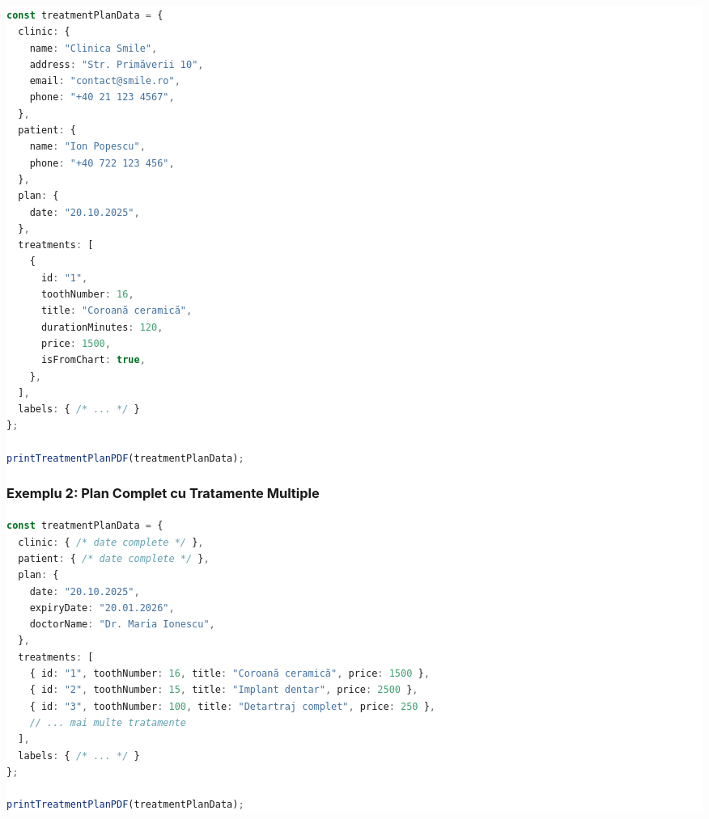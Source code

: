 ```typescript
const treatmentPlanData = {
  clinic: {
    name: "Clinica Smile",
    address: "Str. Primăverii 10",
    email: "contact@smile.ro",
    phone: "+40 21 123 4567",
  },
  patient: {
    name: "Ion Popescu",
    phone: "+40 722 123 456",
  },
  plan: {
    date: "20.10.2025",
  },
  treatments: [
    {
      id: "1",
      toothNumber: 16,
      title: "Coroană ceramică",
      durationMinutes: 120,
      price: 1500,
      isFromChart: true,
    },
  ],
  labels: { /* ... */ }
};

printTreatmentPlanPDF(treatmentPlanData);
```

### Exemplu 2: Plan Complet cu Tratamente Multiple

```typescript
const treatmentPlanData = {
  clinic: { /* date complete */ },
  patient: { /* date complete */ },
  plan: {
    date: "20.10.2025",
    expiryDate: "20.01.2026",
    doctorName: "Dr. Maria Ionescu",
  },
  treatments: [
    { id: "1", toothNumber: 16, title: "Coroană ceramică", price: 1500 },
    { id: "2", toothNumber: 15, title: "Implant dentar", price: 2500 },
    { id: "3", toothNumber: 100, title: "Detartraj complet", price: 250 },
    // ... mai multe tratamente
  ],
  labels: { /* ... */ }
};

printTreatmentPlanPDF(treatmentPlanData);
```
